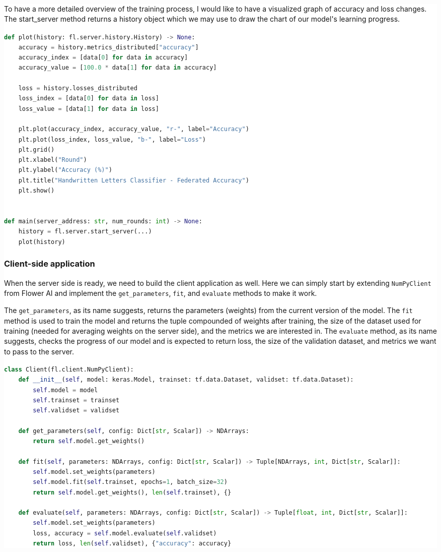 To have a more detailed overview of the training process, I would like to have a visualized graph of accuracy and loss changes. The start_server method returns a history object which we may use to draw the chart of our model's learning progress.

```python
def plot(history: fl.server.history.History) -> None:
    accuracy = history.metrics_distributed["accuracy"]
    accuracy_index = [data[0] for data in accuracy]
    accuracy_value = [100.0 * data[1] for data in accuracy]

    loss = history.losses_distributed
    loss_index = [data[0] for data in loss]
    loss_value = [data[1] for data in loss]

    plt.plot(accuracy_index, accuracy_value, "r-", label="Accuracy")
    plt.plot(loss_index, loss_value, "b-", label="Loss")
    plt.grid()
    plt.xlabel("Round")
    plt.ylabel("Accuracy (%)")
    plt.title("Handwritten Letters Classifier - Federated Accuracy")
    plt.show()


def main(server_address: str, num_rounds: int) -> None:
    history = fl.server.start_server(...)
    plot(history)
```

### Client-side application

When the server side is ready, we need to build the client application as well. Here we can simply start by extending `NumPyClient` from Flower AI and implement the `get_parameters`, `fit`, and `evaluate` methods to make it work.

The `get_parameters`, as its name suggests, returns the parameters (weights) from the current version of the model. The `fit` method is used to train the model and returns the tuple compounded of weights after training, the size of the dataset used for training (needed for averaging weights on the server side), and the metrics we are interested in. The `evaluate` method, as its name suggests, checks the progress of our model and is expected to return loss, the size of the validation dataset, and metrics we want to pass to the server.

```python
class Client(fl.client.NumPyClient):
    def __init__(self, model: keras.Model, trainset: tf.data.Dataset, validset: tf.data.Dataset):
        self.model = model
        self.trainset = trainset
        self.validset = validset

    def get_parameters(self, config: Dict[str, Scalar]) -> NDArrays:
        return self.model.get_weights()

    def fit(self, parameters: NDArrays, config: Dict[str, Scalar]) -> Tuple[NDArrays, int, Dict[str, Scalar]]:
        self.model.set_weights(parameters)
        self.model.fit(self.trainset, epochs=1, batch_size=32)
        return self.model.get_weights(), len(self.trainset), {}

    def evaluate(self, parameters: NDArrays, config: Dict[str, Scalar]) -> Tuple[float, int, Dict[str, Scalar]]:
        self.model.set_weights(parameters)
        loss, accuracy = self.model.evaluate(self.validset)
        return loss, len(self.validset), {"accuracy": accuracy}
```
